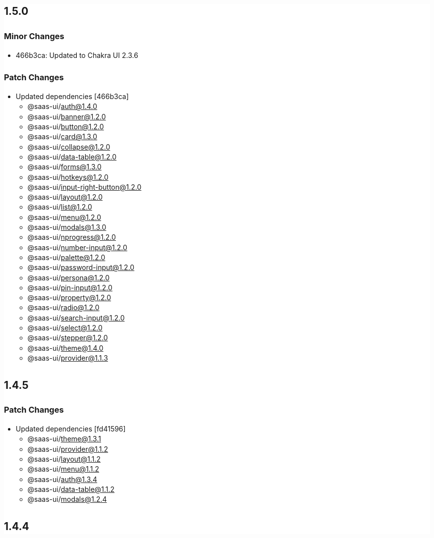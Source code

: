 ## 1.5.0

### Minor Changes

- 466b3ca: Updated to Chakra UI 2.3.6

### Patch Changes

- Updated dependencies [466b3ca]
  - @saas-ui/auth@1.4.0
  - @saas-ui/banner@1.2.0
  - @saas-ui/button@1.2.0
  - @saas-ui/card@1.3.0
  - @saas-ui/collapse@1.2.0
  - @saas-ui/data-table@1.2.0
  - @saas-ui/forms@1.3.0
  - @saas-ui/hotkeys@1.2.0
  - @saas-ui/input-right-button@1.2.0
  - @saas-ui/layout@1.2.0
  - @saas-ui/list@1.2.0
  - @saas-ui/menu@1.2.0
  - @saas-ui/modals@1.3.0
  - @saas-ui/nprogress@1.2.0
  - @saas-ui/number-input@1.2.0
  - @saas-ui/palette@1.2.0
  - @saas-ui/password-input@1.2.0
  - @saas-ui/persona@1.2.0
  - @saas-ui/pin-input@1.2.0
  - @saas-ui/property@1.2.0
  - @saas-ui/radio@1.2.0
  - @saas-ui/search-input@1.2.0
  - @saas-ui/select@1.2.0
  - @saas-ui/stepper@1.2.0
  - @saas-ui/theme@1.4.0
  - @saas-ui/provider@1.1.3

## 1.4.5

### Patch Changes

- Updated dependencies [fd41596]
  - @saas-ui/theme@1.3.1
  - @saas-ui/provider@1.1.2
  - @saas-ui/layout@1.1.2
  - @saas-ui/menu@1.1.2
  - @saas-ui/auth@1.3.4
  - @saas-ui/data-table@1.1.2
  - @saas-ui/modals@1.2.4

## 1.4.4
